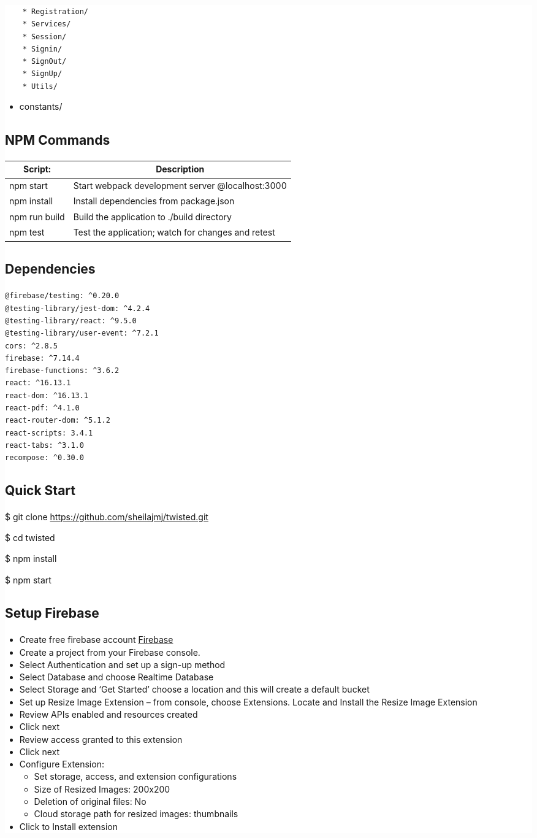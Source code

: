         * Registration/
        * Services/
        * Session/
        * Signin/
        * SignOut/
        * SignUp/
        * Utils/
  *  constants/	

## NPM Commands

Script:      |       Description
------------ | ---------------------
npm start    |       Start webpack development server @localhost:3000
npm install  |       Install dependencies from package.json
npm run build|      Build the application to ./build directory
npm test     |       Test the application; watch for changes and retest


## Dependencies
    @firebase/testing: ^0.20.0
    @testing-library/jest-dom: ^4.2.4
    @testing-library/react: ^9.5.0
    @testing-library/user-event: ^7.2.1
    cors: ^2.8.5
    firebase: ^7.14.4
    firebase-functions: ^3.6.2
    react: ^16.13.1
    react-dom: ^16.13.1
    react-pdf: ^4.1.0
    react-router-dom: ^5.1.2
    react-scripts: 3.4.1
    react-tabs: ^3.1.0
    recompose: ^0.30.0

## Quick Start    
$ git clone https://github.com/sheilajmj/twisted.git

$ cd twisted

$ npm install

$ npm start

## Setup Firebase

* Create free firebase account [Firebase](https://firebase.google.com)
* Create a project from your Firebase console.
* Select Authentication and set up a sign-up method
* Select Database and choose Realtime Database
* Select Storage and ‘Get Started’ choose a location and this will create a default bucket
* Set up Resize Image Extension – from console, choose Extensions.  Locate and Install the Resize Image Extension
* Review APIs enabled and resources created
* Click	next
* Review access granted to this extension
* Click	next
* Configure Extension: 
	* Set storage, access,  and extension configurations
	* Size of Resized Images: 200x200
	* Deletion of original files: No
    * Cloud storage path for resized images: 	thumbnails
* Click to Install extension
